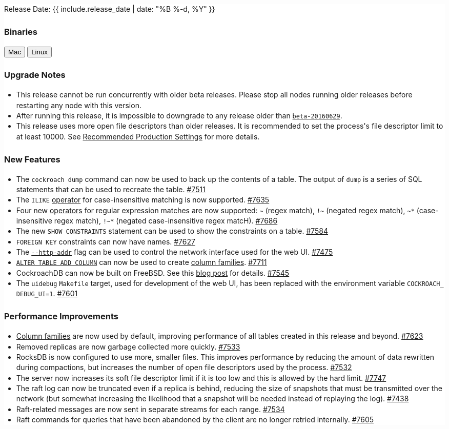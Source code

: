 Release Date: {{ include.release_date | date: "%B %-d, %Y" }}

<h3 id="beta-20160714-binaries">Binaries</h3>

<div id="os-tabs" class="clearfix">
    <a href="https://binaries.cockroachdb.com/cockroach-beta-20160714.darwin-10.9-amd64.tgz"><button id="mac" data-eventcategory="mac-binary-release-notes">Mac</button></a>
    <a href="https://binaries.cockroachdb.com/cockroach-beta-20160714.linux-amd64.tgz"><button id="linux" data-eventcategory="linux-binary-release-notes">Linux</button></a>
</div>

<h3 id="beta-20160714-upgrade-notes">Upgrade Notes</h3>

- This release cannot be run concurrently with older beta releases. Please stop all nodes running older releases before restarting any node with this version.
- After running this release, it is impossible to downgrade to any release older than [`beta-20160629`](beta-20160629.html).
- This release uses more open file descriptors than older releases. It is recommended to set the process's file descriptor limit to at least 10000. See [Recommended Production Settings](../v1.0/recommended-production-settings.html) for more details.

<h3 id="beta-20160714-new-features">New Features</h3>

- The `cockroach dump` command can now be used to back up the contents of a table. The output of `dump` is a series of SQL statements that can be used to recreate the table. [#7511](https://github.com/cockroachdb/cockroach/pull/7511)
- The `ILIKE` [operator](../v1.0/functions-and-operators.html) for case-insensitive matching is now supported. [#7635](https://github.com/cockroachdb/cockroach/pull/7635)
- Four new [operators](../v1.0/functions-and-operators.html) for regular expression matches are now supported: `~` (regex match), `!~` (negated regex match), `~*` (case-insensitive regex match), `!~*` (negated case-insensitive regex matcH). [#7686](https://github.com/cockroachdb/cockroach/pull/7686)
- The new `SHOW CONSTRAINTS` statement can be used to show the constraints on a table. [#7584](https://github.com/cockroachdb/cockroach/pull/7584)
- `FOREIGN KEY` constraints can now have names. [#7627](https://github.com/cockroachdb/cockroach/pull/7627)
- The [`--http-addr`](../v1.0/start-a-node.html) flag can be used to control the network interface used for the web UI. [#7475](https://github.com/cockroachdb/cockroach/pull/7475)
- [`ALTER TABLE ADD COLUMN`](../v1.0/alter-table.html) can now be used to create [column families](../v1.0/column-families.html). [#7711](https://github.com/cockroachdb/cockroach/pull/7711)
- CockroachDB can now be built on FreeBSD. See this [blog post](https://www.cockroachlabs.com/blog/critters-in-a-jar-running-cockroachdb-in-a-freebsd-jail/) for details. [#7545](https://github.com/cockroachdb/cockroach/pull/7545)
- The `uidebug` `Makefile` target, used for development of the web UI, has been replaced with the environment variable `COCKROACH_DEBUG_UI=1`. [#7601](https://github.com/cockroachdb/cockroach/pull/7601)

<h3 id="beta-20160714-performance-improvements">Performance Improvements</h3>

- [Column families](../v1.0/column-families.html) are now used by default, improving performance of all tables created in this release and beyond. [#7623](https://github.com/cockroachdb/cockroach/pull/7623)
- Removed replicas are now garbage collected more quickly. [#7533](https://github.com/cockroachdb/cockroach/pull/7533)
- RocksDB is now configured to use more, smaller files. This improves performance by reducing the amount of data rewritten during compactions, but increases the number of open file descriptors used by the process. [#7532](https://github.com/cockroachdb/cockroach/pull/7532)
- The server now increases its soft file descriptor limit if it is too low and this is allowed by the hard limit. [#7747](https://github.com/cockroachdb/cockroach/pull/7747)
- The raft log can now be truncated even if a replica is behind, reducing the size of snapshots that must be transmitted over the network (but somewhat increasing the likelihood that a snapshot will be needed instead of replaying the log). [#7438](https://github.com/cockroachdb/cockroach/pull/7438)
- Raft-related messages are now sent in separate streams for each range. [#7534](https://github.com/cockroachdb/cockroach/pull/7534)
- Raft commands for queries that have been abandoned by the client are no longer retried internally. [#7605](https://github.com/cockroachdb/cockroach/pull/7605)